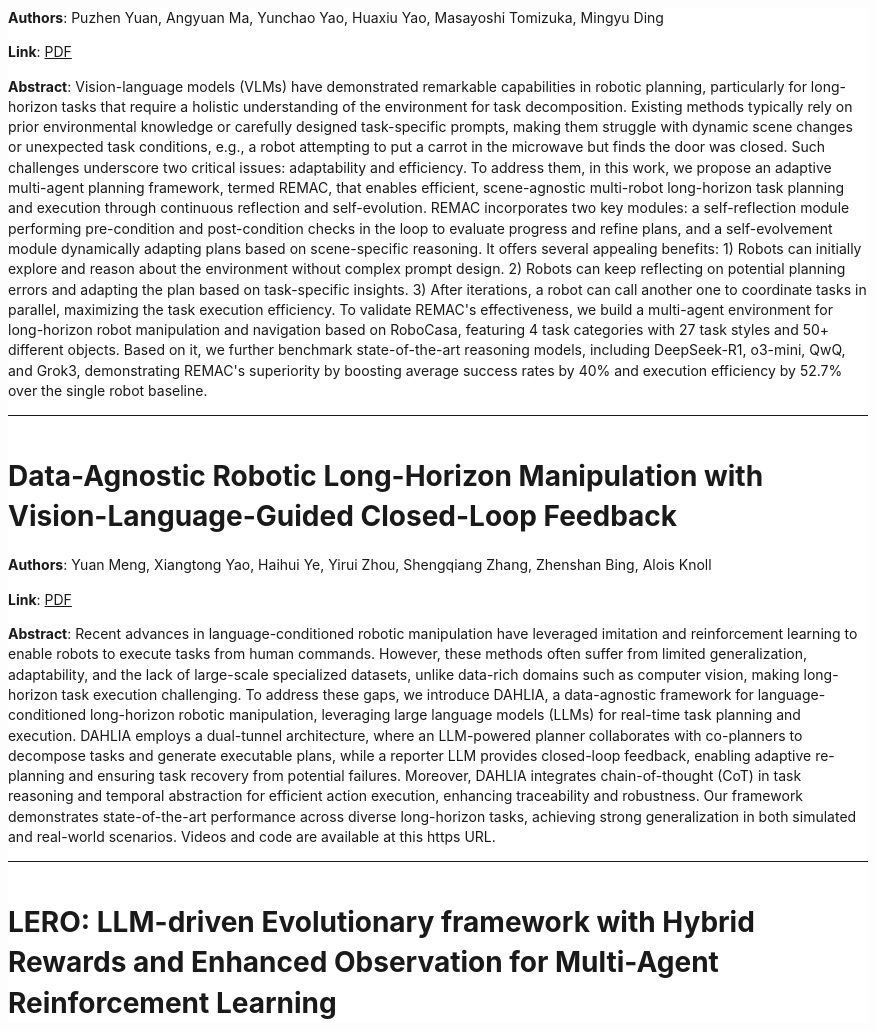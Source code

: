 **Authors**: Puzhen Yuan, Angyuan Ma, Yunchao Yao, Huaxiu Yao, Masayoshi Tomizuka, Mingyu Ding  

**Link**: [PDF](https://arxiv.org/pdf/2503.22122)  

**Abstract**: Vision-language models (VLMs) have demonstrated remarkable capabilities in robotic planning, particularly for long-horizon tasks that require a holistic understanding of the environment for task decomposition. Existing methods typically rely on prior environmental knowledge or carefully designed task-specific prompts, making them struggle with dynamic scene changes or unexpected task conditions, e.g., a robot attempting to put a carrot in the microwave but finds the door was closed. Such challenges underscore two critical issues: adaptability and efficiency. To address them, in this work, we propose an adaptive multi-agent planning framework, termed REMAC, that enables efficient, scene-agnostic multi-robot long-horizon task planning and execution through continuous reflection and self-evolution. REMAC incorporates two key modules: a self-reflection module performing pre-condition and post-condition checks in the loop to evaluate progress and refine plans, and a self-evolvement module dynamically adapting plans based on scene-specific reasoning. It offers several appealing benefits: 1) Robots can initially explore and reason about the environment without complex prompt design. 2) Robots can keep reflecting on potential planning errors and adapting the plan based on task-specific insights. 3) After iterations, a robot can call another one to coordinate tasks in parallel, maximizing the task execution efficiency. To validate REMAC's effectiveness, we build a multi-agent environment for long-horizon robot manipulation and navigation based on RoboCasa, featuring 4 task categories with 27 task styles and 50+ different objects. Based on it, we further benchmark state-of-the-art reasoning models, including DeepSeek-R1, o3-mini, QwQ, and Grok3, demonstrating REMAC's superiority by boosting average success rates by 40% and execution efficiency by 52.7% over the single robot baseline. 

---
# Data-Agnostic Robotic Long-Horizon Manipulation with Vision-Language-Guided Closed-Loop Feedback 

**Authors**: Yuan Meng, Xiangtong Yao, Haihui Ye, Yirui Zhou, Shengqiang Zhang, Zhenshan Bing, Alois Knoll  

**Link**: [PDF](https://arxiv.org/pdf/2503.21969)  

**Abstract**: Recent advances in language-conditioned robotic manipulation have leveraged imitation and reinforcement learning to enable robots to execute tasks from human commands. However, these methods often suffer from limited generalization, adaptability, and the lack of large-scale specialized datasets, unlike data-rich domains such as computer vision, making long-horizon task execution challenging. To address these gaps, we introduce DAHLIA, a data-agnostic framework for language-conditioned long-horizon robotic manipulation, leveraging large language models (LLMs) for real-time task planning and execution. DAHLIA employs a dual-tunnel architecture, where an LLM-powered planner collaborates with co-planners to decompose tasks and generate executable plans, while a reporter LLM provides closed-loop feedback, enabling adaptive re-planning and ensuring task recovery from potential failures. Moreover, DAHLIA integrates chain-of-thought (CoT) in task reasoning and temporal abstraction for efficient action execution, enhancing traceability and robustness. Our framework demonstrates state-of-the-art performance across diverse long-horizon tasks, achieving strong generalization in both simulated and real-world scenarios. Videos and code are available at this https URL. 

---
# LERO: LLM-driven Evolutionary framework with Hybrid Rewards and Enhanced Observation for Multi-Agent Reinforcement Learning 
